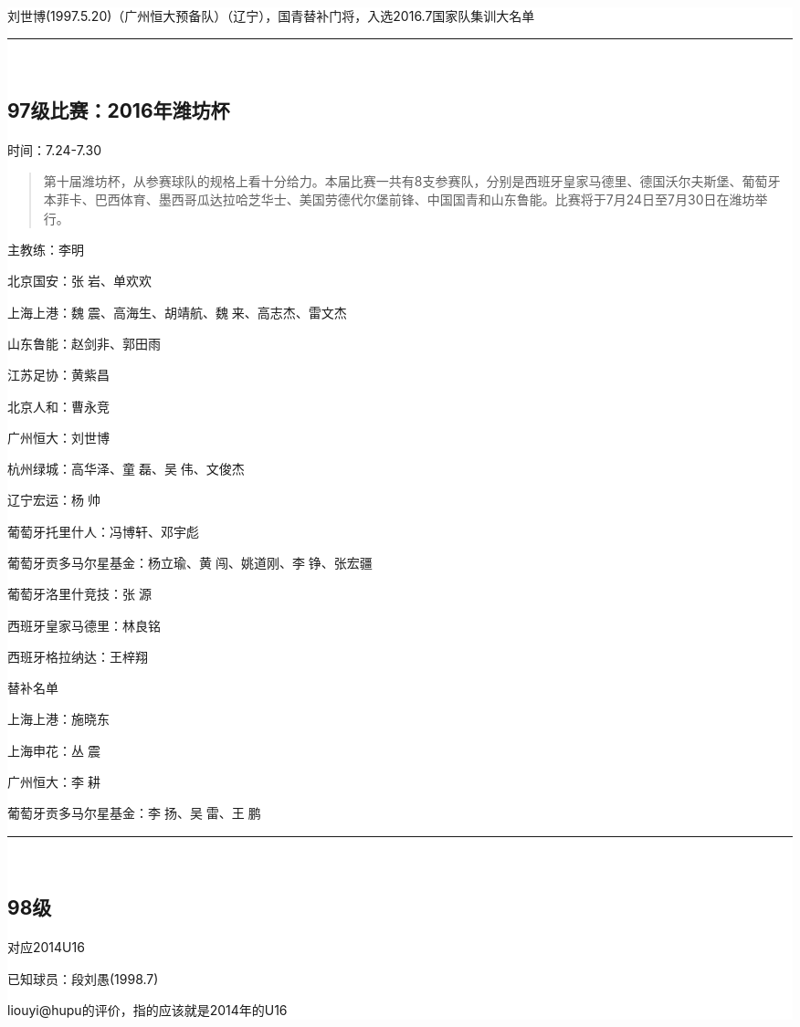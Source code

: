 刘世博(1997.5.20)（广州恒大预备队）（辽宁），国青替补门将，入选2016.7国家队集训大名单

***
<br>

97级比赛：2016年潍坊杯
-

时间：7.24-7.30

>第十届潍坊杯，从参赛球队的规格上看十分给力。本届比赛一共有8支参赛队，分别是西班牙皇家马德里、德国沃尔夫斯堡、葡萄牙本菲卡、巴西体育、墨西哥瓜达拉哈芝华士、美国劳德代尔堡前锋、中国国青和山东鲁能。比赛将于7月24日至7月30日在潍坊举行。

主教练：李明

北京国安：张 岩、单欢欢

上海上港：魏 震、高海生、胡靖航、魏 来、高志杰、雷文杰

山东鲁能：赵剑非、郭田雨

江苏足协：黄紫昌

北京人和：曹永竞

广州恒大：刘世博

杭州绿城：高华泽、童 磊、吴 伟、文俊杰

辽宁宏运：杨 帅

葡萄牙托里什人：冯博轩、邓宇彪

葡萄牙贡多马尔星基金：杨立瑜、黄 闯、姚道刚、李 铮、张宏疆

葡萄牙洛里什竞技：张 源

西班牙皇家马德里：林良铭

西班牙格拉纳达：王梓翔

替补名单

上海上港：施晓东

上海申花：丛 震

广州恒大：李 耕

葡萄牙贡多马尔星基金：李 扬、吴 雷、王 鹏


***
<br>

98级
-

对应2014U16

已知球员：段刘愚(1998.7)

liouyi@hupu的评价，指的应该就是2014年的U16
